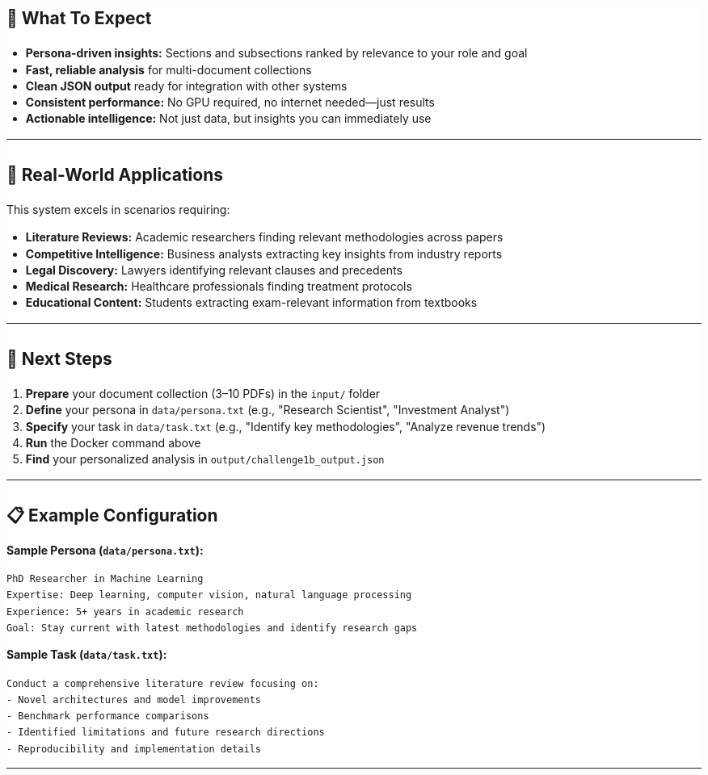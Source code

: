 
## 🎉 What To Expect

- **Persona-driven insights:** Sections and subsections ranked by relevance to your role and goal
- **Fast, reliable analysis** for multi-document collections
- **Clean JSON output** ready for integration with other systems
- **Consistent performance:** No GPU required, no internet needed—just results
- **Actionable intelligence:** Not just data, but insights you can immediately use

---

## 🚀 Real-World Applications

This system excels in scenarios requiring:
- **Literature Reviews:** Academic researchers finding relevant methodologies across papers
- **Competitive Intelligence:** Business analysts extracting key insights from industry reports
- **Legal Discovery:** Lawyers identifying relevant clauses and precedents
- **Medical Research:** Healthcare professionals finding treatment protocols
- **Educational Content:** Students extracting exam-relevant information from textbooks

---

## 🤝 Next Steps

1. **Prepare** your document collection (3–10 PDFs) in the `input/` folder
2. **Define** your persona in `data/persona.txt` (e.g., "Research Scientist", "Investment Analyst")
3. **Specify** your task in `data/task.txt` (e.g., "Identify key methodologies", "Analyze revenue trends")
4. **Run** the Docker command above
5. **Find** your personalized analysis in `output/challenge1b_output.json`

---

## 📋 Example Configuration

**Sample Persona (`data/persona.txt`):**
```
PhD Researcher in Machine Learning
Expertise: Deep learning, computer vision, natural language processing
Experience: 5+ years in academic research
Goal: Stay current with latest methodologies and identify research gaps
```

**Sample Task (`data/task.txt`):**
```
Conduct a comprehensive literature review focusing on:
- Novel architectures and model improvements
- Benchmark performance comparisons
- Identified limitations and future research directions
- Reproducibility and implementation details
```

---
